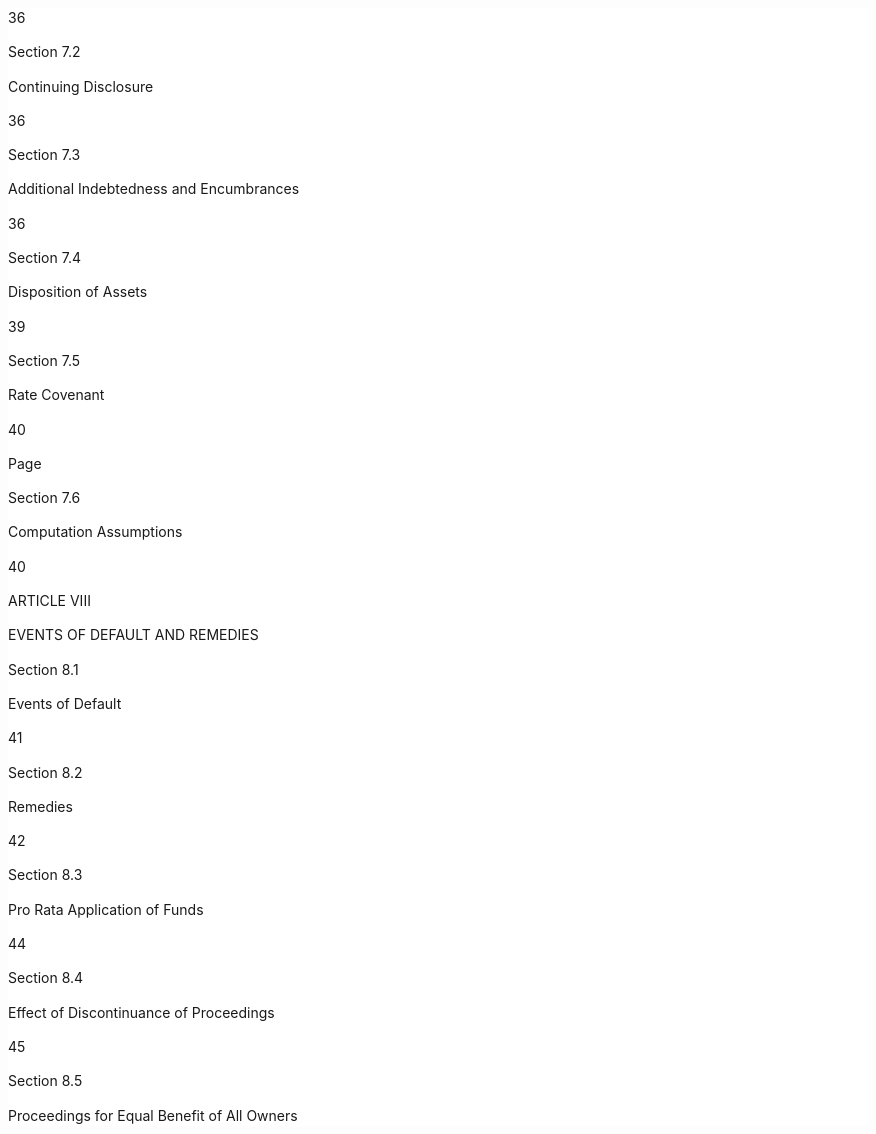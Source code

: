 36

Section 7.2

Continuing Disclosure

36

Section 7.3

Additional Indebtedness and Encumbrances

36

Section 7.4

Disposition of Assets

39

Section 7.5

Rate Covenant

40

Page

Section 7.6

Computation Assumptions

40

ARTICLE VIII

EVENTS OF DEFAULT AND REMEDIES

Section 8.1

Events of Default

41

Section 8.2

Remedies

42

Section 8.3

Pro Rata Application of Funds

44

Section 8.4

Effect of Discontinuance of Proceedings

45

Section 8.5

Proceedings for Equal Benefit of All Owners
